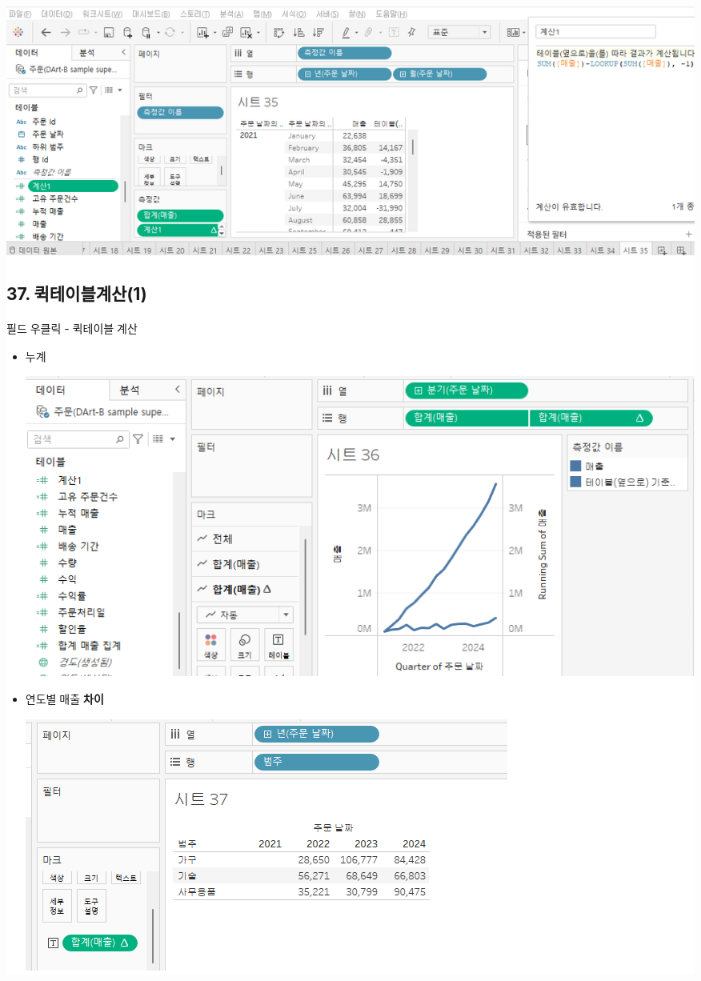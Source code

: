 ![image.png](image%209.png)

## 37. 퀵테이블계산(1)

필드 우클릭 - 퀵테이블 계산

- 누계
    
    ![image.png](image%2010.png)
    
- 연도별 매출 **차이**
    
    ![image.png](image%2011.png)
    